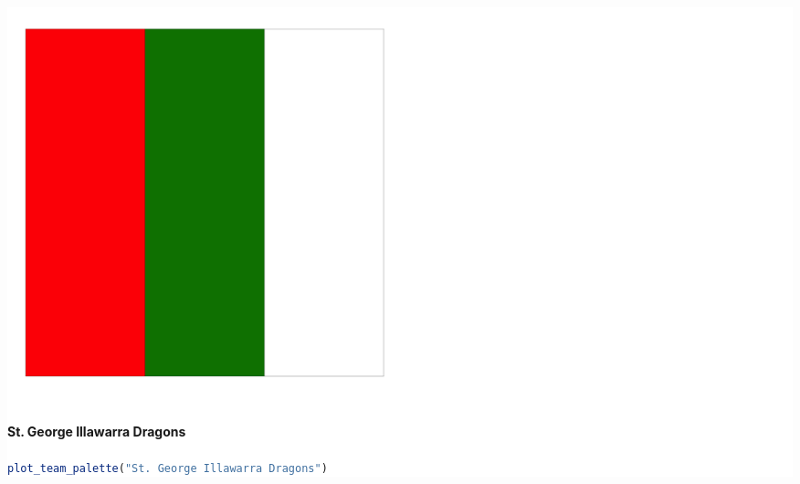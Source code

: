 <img src="man/figures/README-rabbitohs_cp-1.png" title="plot of chunk rabbitohs_cp" alt="plot of chunk rabbitohs_cp" width="50%" height="50%" />

#### St. George Illawarra Dragons


```r
plot_team_palette("St. George Illawarra Dragons")
```
